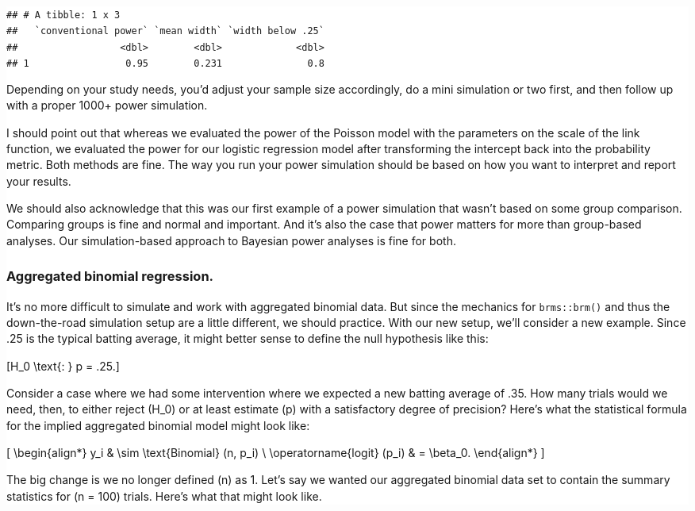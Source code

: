     ## # A tibble: 1 x 3
    ##   `conventional power` `mean width` `width below .25`
    ##                  <dbl>        <dbl>             <dbl>
    ## 1                 0.95        0.231               0.8

Depending on your study needs, you’d adjust your sample size
accordingly, do a mini simulation or two first, and then follow up with
a proper 1000+ power simulation.

I should point out that whereas we evaluated the power of the Poisson
model with the parameters on the scale of the link function, we
evaluated the power for our logistic regression model after transforming
the intercept back into the probability metric. Both methods are fine.
The way you run your power simulation should be based on how you want to
interpret and report your results.

We should also acknowledge that this was our first example of a power
simulation that wasn’t based on some group comparison. Comparing groups
is fine and normal and important. And it’s also the case that power
matters for more than group-based analyses. Our simulation-based
approach to Bayesian power analyses is fine for both.

### Aggregated binomial regression.

It’s no more difficult to simulate and work with aggregated binomial
data. But since the mechanics for `brms::brm()` and thus the
down-the-road simulation setup are a little different, we should
practice. With our new setup, we’ll consider a new example. Since .25 is
the typical batting average, it might better sense to define the null
hypothesis like this:

\[H_0 \text{: } p = .25.\]

Consider a case where we had some intervention where we expected a new
batting average of .35. How many trials would we need, then, to either
reject \(H_0\) or at least estimate \(p\) with a satisfactory degree of
precision? Here’s what the statistical formula for the implied
aggregated binomial model might look like:

\[
\begin{align*}
y_i                        & \sim \text{Binomial} (n, p_i) \\
\operatorname{logit} (p_i) & = \beta_0.
\end{align*}
\]

The big change is we no longer defined \(n\) as 1. Let’s say we wanted
our aggregated binomial data set to contain the summary statistics for
\(n = 100\) trials. Here’s what that might look like.
